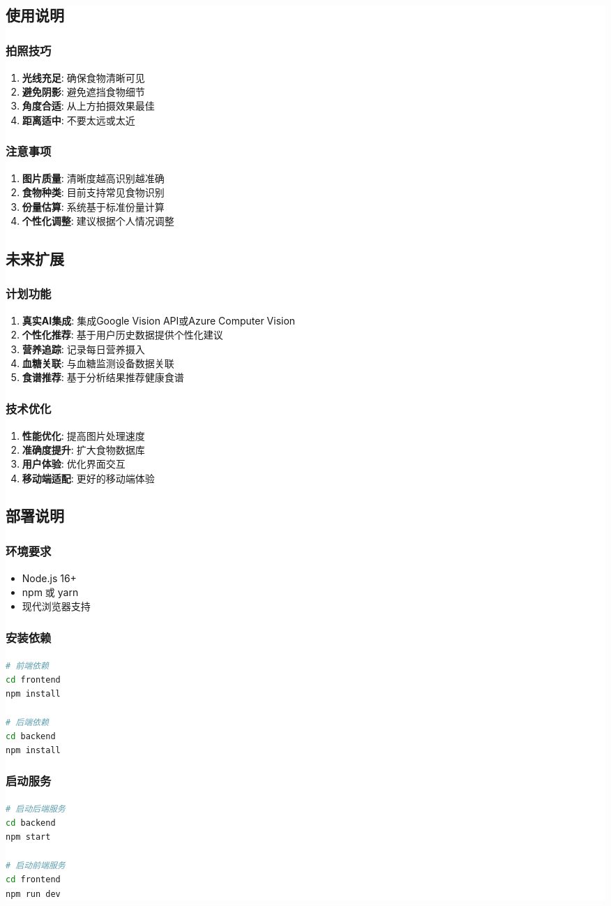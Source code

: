 ## 使用说明

### 拍照技巧
1. **光线充足**: 确保食物清晰可见
2. **避免阴影**: 避免遮挡食物细节
3. **角度合适**: 从上方拍摄效果最佳
4. **距离适中**: 不要太远或太近

### 注意事项
1. **图片质量**: 清晰度越高识别越准确
2. **食物种类**: 目前支持常见食物识别
3. **份量估算**: 系统基于标准份量计算
4. **个性化调整**: 建议根据个人情况调整

## 未来扩展

### 计划功能
1. **真实AI集成**: 集成Google Vision API或Azure Computer Vision
2. **个性化推荐**: 基于用户历史数据提供个性化建议
3. **营养追踪**: 记录每日营养摄入
4. **血糖关联**: 与血糖监测设备数据关联
5. **食谱推荐**: 基于分析结果推荐健康食谱

### 技术优化
1. **性能优化**: 提高图片处理速度
2. **准确度提升**: 扩大食物数据库
3. **用户体验**: 优化界面交互
4. **移动端适配**: 更好的移动端体验

## 部署说明

### 环境要求
- Node.js 16+
- npm 或 yarn
- 现代浏览器支持

### 安装依赖
```bash
# 前端依赖
cd frontend
npm install

# 后端依赖
cd backend
npm install
```

### 启动服务
```bash
# 启动后端服务
cd backend
npm start

# 启动前端服务
cd frontend
npm run dev
```
